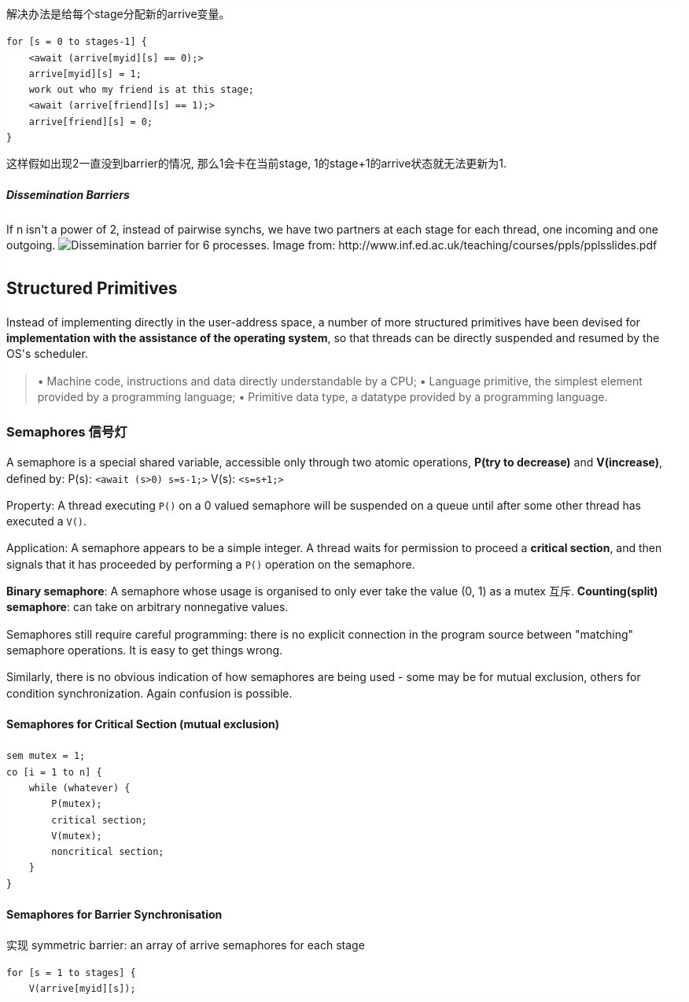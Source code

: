 解决办法是给每个stage分配新的arrive变量。
```
for [s = 0 to stages-1] {
    <await (arrive[myid][s] == 0);>
    arrive[myid][s] = 1;
    work out who my friend is at this stage;
    <await (arrive[friend][s] == 1);>
    arrive[friend][s] = 0;
}
```
这样假如出现2一直没到barrier的情况, 那么1会卡在当前stage, 1的stage+1的arrive状态就无法更新为1.

##### Dissemination Barriers
If n isn't a power of 2, instead of pairwise synchs, we have two partners at each stage for each thread, one incoming and one outgoing.
![](/images/dissemination_barrier.png " Dissemination barrier for 6 processes. Image from: http://www.inf.ed.ac.uk/teaching/courses/ppls/pplsslides.pdf")

## Structured Primitives
Instead of implementing directly in the user-address space, a number of more structured primitives have been devised for **implementation with the assistance of the operating system**, so that threads can be directly suspended and resumed by the OS's scheduler.
> • Machine code, instructions and data directly understandable by a CPU;
> • Language primitive, the simplest element provided by a programming language;
> • Primitive data type, a datatype provided by a programming language.

### Semaphores 信号灯
A semaphore is a special shared variable, accessible only through two atomic operations, **P(try to decrease)** and **V(increase)**, defined by:
P(s): `<await (s>0) s=s-1;>`
V(s): `<s=s+1;>`

Property: A thread executing `P()` on a 0 valued semaphore will be suspended on a queue until after some other thread has executed a `V()`.

Application: A semaphore appears to be a simple integer. A thread waits for permission to proceed a **critical section**, and then signals that it has proceeded by performing a `P()` operation on the semaphore.

**Binary semaphore**: A semaphore whose usage is organised to only ever take the value (0, 1) as a mutex 互斥.
**Counting(split) semaphore**: can take on arbitrary nonnegative values.

Semaphores still require careful programming: there is no explicit connection in the program source between "matching" semaphore operations. It is easy to get things wrong.

Similarly, there is no obvious indication of how semaphores are being used - some may be for mutual exclusion, others for condition synchronization. Again confusion is possible.

#### Semaphores for Critical Section (mutual exclusion)
```
sem mutex = 1;
co [i = 1 to n] {
    while (whatever) {
        P(mutex);
        critical section;
        V(mutex);
        noncritical section;
    }
}
```
#### Semaphores for Barrier Synchronisation
实现 symmetric barrier: an array of arrive semaphores for each stage
```
for [s = 1 to stages] {
    V(arrive[myid][s]);
```
